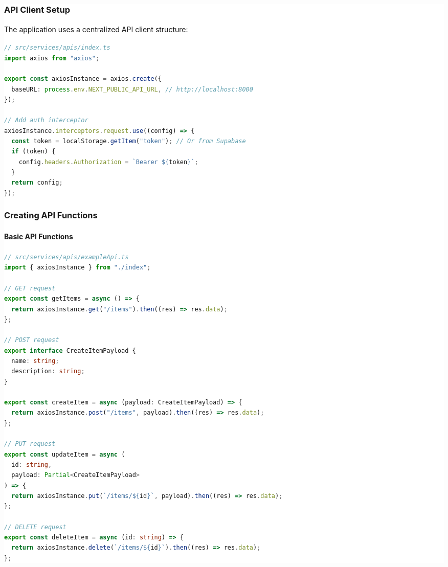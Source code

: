 ### API Client Setup

The application uses a centralized API client structure:

```typescript
// src/services/apis/index.ts
import axios from "axios";

export const axiosInstance = axios.create({
  baseURL: process.env.NEXT_PUBLIC_API_URL, // http://localhost:8000
});

// Add auth interceptor
axiosInstance.interceptors.request.use((config) => {
  const token = localStorage.getItem("token"); // Or from Supabase
  if (token) {
    config.headers.Authorization = `Bearer ${token}`;
  }
  return config;
});
```

### Creating API Functions

#### Basic API Functions

```typescript
// src/services/apis/exampleApi.ts
import { axiosInstance } from "./index";

// GET request
export const getItems = async () => {
  return axiosInstance.get("/items").then((res) => res.data);
};

// POST request
export interface CreateItemPayload {
  name: string;
  description: string;
}

export const createItem = async (payload: CreateItemPayload) => {
  return axiosInstance.post("/items", payload).then((res) => res.data);
};

// PUT request
export const updateItem = async (
  id: string,
  payload: Partial<CreateItemPayload>
) => {
  return axiosInstance.put(`/items/${id}`, payload).then((res) => res.data);
};

// DELETE request
export const deleteItem = async (id: string) => {
  return axiosInstance.delete(`/items/${id}`).then((res) => res.data);
};
```
